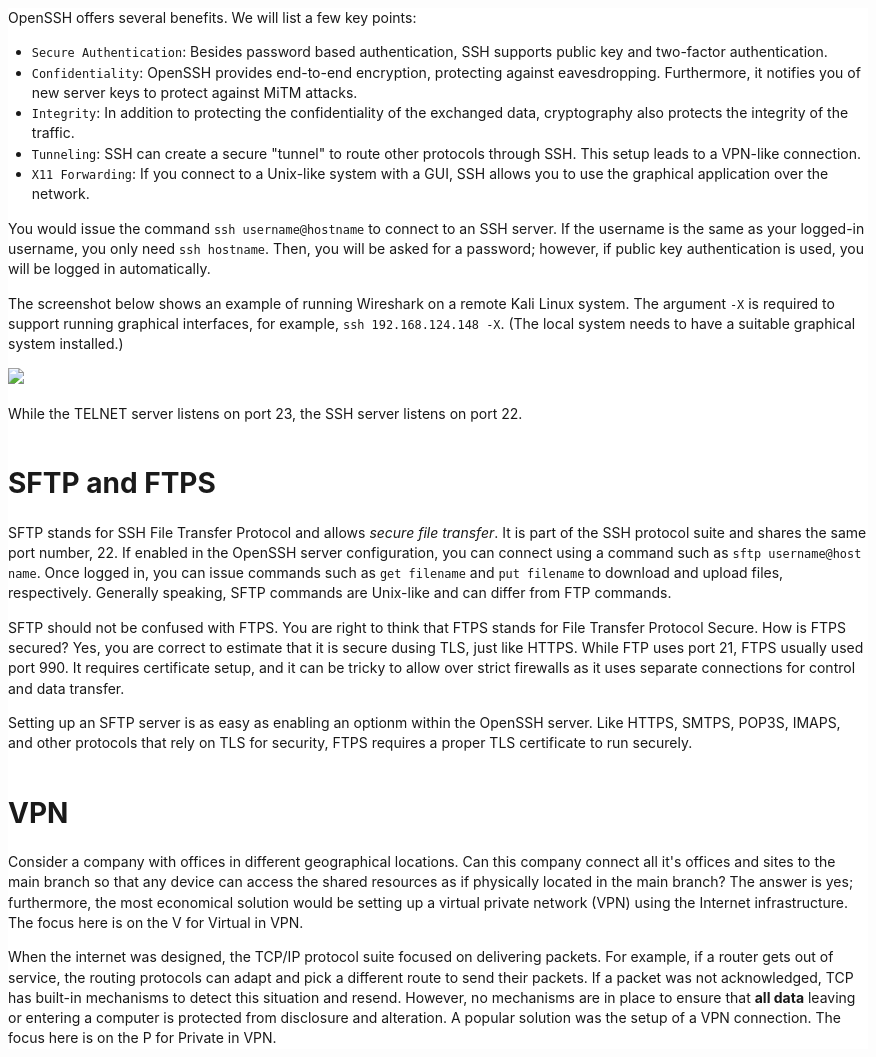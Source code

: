 OpenSSH offers several benefits. We will list a few key points:

- `Secure Authentication`: Besides password based authentication, SSH supports public key and two-factor authentication.
- `Confidentiality`: OpenSSH provides end-to-end encryption, protecting against eavesdropping. Furthermore, it notifies you of new server keys to protect against MiTM attacks.
- `Integrity`: In addition to protecting the confidentiality of the exchanged data, cryptography also protects the integrity of the traffic. 
- `Tunneling`: SSH can create a secure "tunnel" to route other protocols through SSH. This setup leads to a VPN-like connection.
- `X11 Forwarding`: If you connect to a Unix-like system with a GUI, SSH allows you to use the graphical application over the network. 

You would issue the command `ssh username@hostname` to connect to an SSH server. If the username is the same as your logged-in username, you only need `ssh hostname`. Then, you will be asked for a password; however, if public key authentication is used, you will be logged in automatically. 

The screenshot below shows an example of running Wireshark on a remote Kali Linux system. The argument `-X` is required to support running graphical interfaces, for example, `ssh 192.168.124.148 -X`. (The local system needs to have a suitable graphical system installed.)

![](https://i.imgur.com/KQkczMC.png)

While the TELNET server listens on port 23, the SSH server listens on port 22.
# SFTP and FTPS

SFTP stands for SSH File Transfer Protocol and allows *secure file transfer*. It is part of the SSH protocol suite and shares the same port number, 22. If enabled in the OpenSSH server configuration, you can connect using a command such as `sftp username@hostname`. Once logged in, you can issue commands such as `get filename` and `put filename` to download and upload files, respectively. Generally speaking, SFTP commands are Unix-like and can differ from FTP commands. 

SFTP should not be confused with FTPS. You are right to think that FTPS stands for File Transfer Protocol Secure. How is FTPS secured? Yes, you are correct to estimate that it is secure dusing TLS, just like HTTPS. While FTP uses port 21, FTPS usually used port 990. It requires certificate setup, and it can be tricky to allow over strict firewalls as it uses separate connections for control and data transfer. 

Setting up an SFTP server is as easy as enabling an optionm within the OpenSSH server. Like HTTPS, SMTPS, POP3S, IMAPS, and other protocols that rely on TLS for security, FTPS requires a proper TLS certificate to run securely. 
# VPN

Consider a company with offices in different geographical locations. Can this company connect all it's offices and sites to the main branch so that any device can access the shared resources as if physically located in the main branch? The answer is yes; furthermore, the most economical solution would be setting up a virtual private network (VPN) using the Internet infrastructure. The focus here is on the V for Virtual in VPN.

When the internet was designed, the TCP/IP protocol suite focused on delivering packets. For example, if a router gets out of service, the routing protocols can adapt and pick a different route to send their packets. If a packet was not acknowledged, TCP has built-in mechanisms to detect this situation and resend. However, no mechanisms are in place to ensure that **all data** leaving or entering a computer is protected from disclosure and alteration. A popular solution was the setup of a VPN connection. The focus here is on the P for Private in VPN. 

